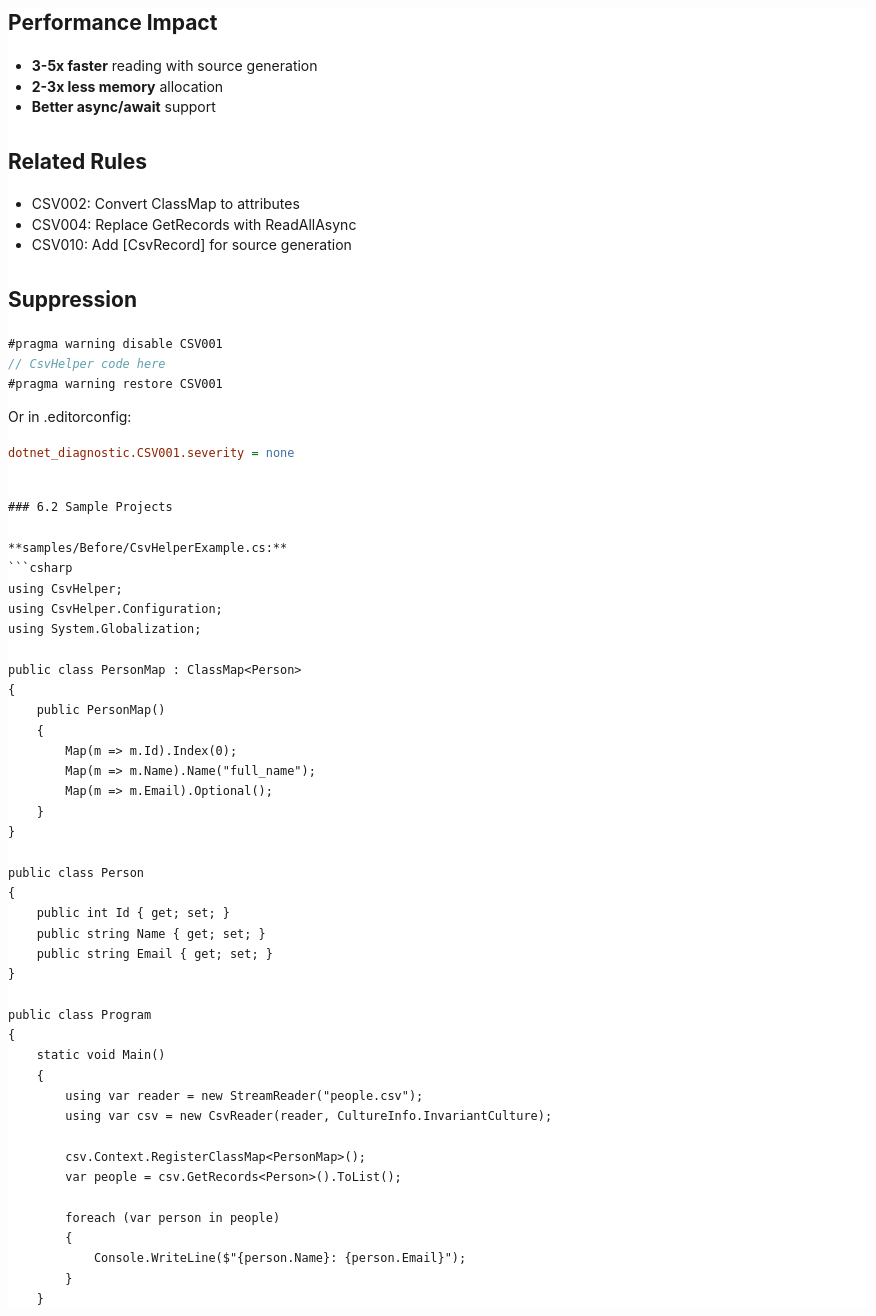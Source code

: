 ## Performance Impact
- **3-5x faster** reading with source generation
- **2-3x less memory** allocation
- **Better async/await** support

## Related Rules
- CSV002: Convert ClassMap to attributes
- CSV004: Replace GetRecords with ReadAllAsync
- CSV010: Add [CsvRecord] for source generation

## Suppression
```csharp
#pragma warning disable CSV001
// CsvHelper code here
#pragma warning restore CSV001
```

Or in .editorconfig:
```ini
dotnet_diagnostic.CSV001.severity = none
```
```

### 6.2 Sample Projects

**samples/Before/CsvHelperExample.cs:**
```csharp
using CsvHelper;
using CsvHelper.Configuration;
using System.Globalization;

public class PersonMap : ClassMap<Person>
{
    public PersonMap()
    {
        Map(m => m.Id).Index(0);
        Map(m => m.Name).Name("full_name");
        Map(m => m.Email).Optional();
    }
}

public class Person
{
    public int Id { get; set; }
    public string Name { get; set; }
    public string Email { get; set; }
}

public class Program
{
    static void Main()
    {
        using var reader = new StreamReader("people.csv");
        using var csv = new CsvReader(reader, CultureInfo.InvariantCulture);

        csv.Context.RegisterClassMap<PersonMap>();
        var people = csv.GetRecords<Person>().ToList();

        foreach (var person in people)
        {
            Console.WriteLine($"{person.Name}: {person.Email}");
        }
    }
```